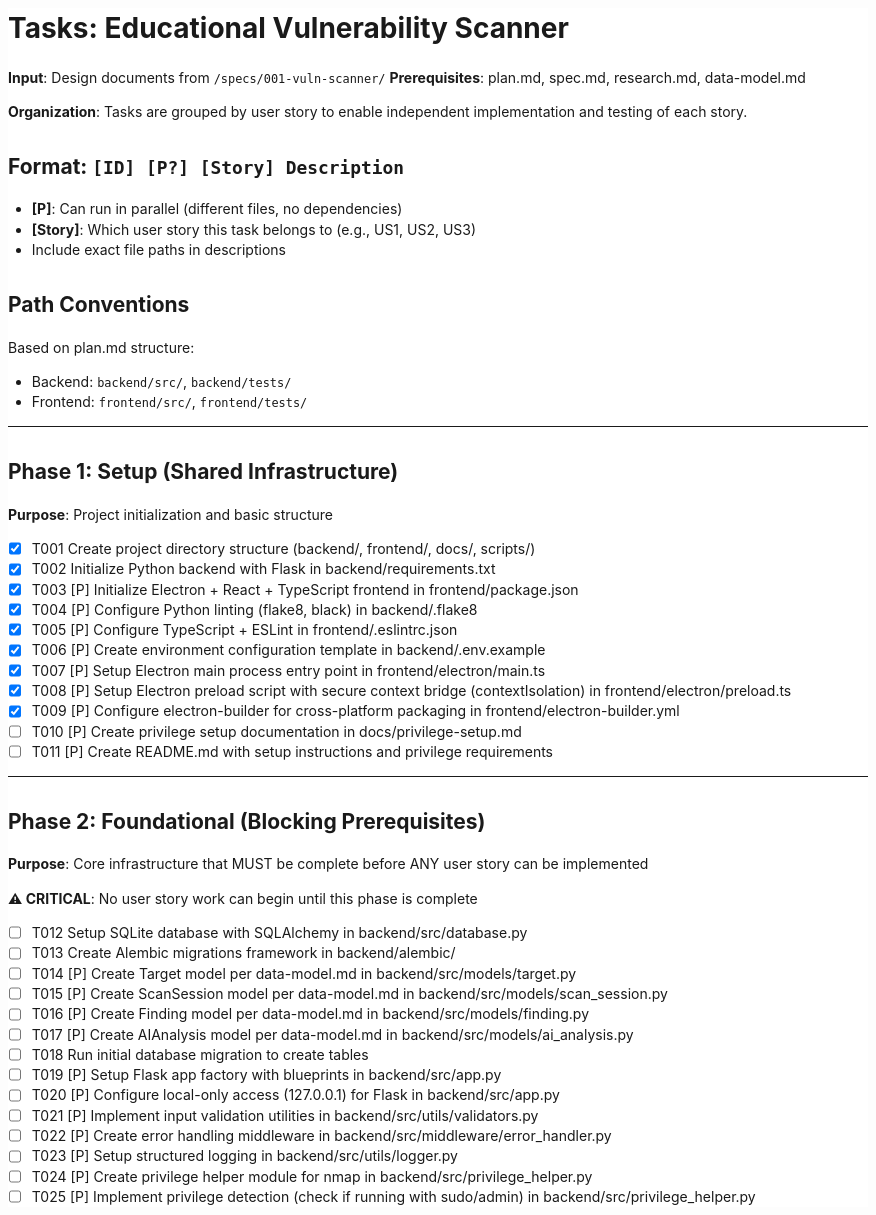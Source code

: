 # Tasks: Educational Vulnerability Scanner

**Input**: Design documents from `/specs/001-vuln-scanner/`
**Prerequisites**: plan.md, spec.md, research.md, data-model.md

**Organization**: Tasks are grouped by user story to enable independent implementation and testing of each story.

## Format: `[ID] [P?] [Story] Description`

- **[P]**: Can run in parallel (different files, no dependencies)
- **[Story]**: Which user story this task belongs to (e.g., US1, US2, US3)
- Include exact file paths in descriptions

## Path Conventions

Based on plan.md structure:
- Backend: `backend/src/`, `backend/tests/`
- Frontend: `frontend/src/`, `frontend/tests/`

---

## Phase 1: Setup (Shared Infrastructure)

**Purpose**: Project initialization and basic structure

- [X] T001 Create project directory structure (backend/, frontend/, docs/, scripts/)
- [X] T002 Initialize Python backend with Flask in backend/requirements.txt
- [X] T003 [P] Initialize Electron + React + TypeScript frontend in frontend/package.json
- [X] T004 [P] Configure Python linting (flake8, black) in backend/.flake8
- [X] T005 [P] Configure TypeScript + ESLint in frontend/.eslintrc.json
- [X] T006 [P] Create environment configuration template in backend/.env.example
- [X] T007 [P] Setup Electron main process entry point in frontend/electron/main.ts
- [X] T008 [P] Setup Electron preload script with secure context bridge (contextIsolation) in frontend/electron/preload.ts
- [X] T009 [P] Configure electron-builder for cross-platform packaging in frontend/electron-builder.yml
- [ ] T010 [P] Create privilege setup documentation in docs/privilege-setup.md
- [ ] T011 [P] Create README.md with setup instructions and privilege requirements

---

## Phase 2: Foundational (Blocking Prerequisites)

**Purpose**: Core infrastructure that MUST be complete before ANY user story can be implemented

**⚠️ CRITICAL**: No user story work can begin until this phase is complete

- [ ] T012 Setup SQLite database with SQLAlchemy in backend/src/database.py
- [ ] T013 Create Alembic migrations framework in backend/alembic/
- [ ] T014 [P] Create Target model per data-model.md in backend/src/models/target.py
- [ ] T015 [P] Create ScanSession model per data-model.md in backend/src/models/scan_session.py
- [ ] T016 [P] Create Finding model per data-model.md in backend/src/models/finding.py
- [ ] T017 [P] Create AIAnalysis model per data-model.md in backend/src/models/ai_analysis.py
- [ ] T018 Run initial database migration to create tables
- [ ] T019 [P] Setup Flask app factory with blueprints in backend/src/app.py
- [ ] T020 [P] Configure local-only access (127.0.0.1) for Flask in backend/src/app.py
- [ ] T021 [P] Implement input validation utilities in backend/src/utils/validators.py
- [ ] T022 [P] Create error handling middleware in backend/src/middleware/error_handler.py
- [ ] T023 [P] Setup structured logging in backend/src/utils/logger.py
- [ ] T024 [P] Create privilege helper module for nmap in backend/src/privilege_helper.py
- [ ] T025 [P] Implement privilege detection (check if running with sudo/admin) in backend/src/privilege_helper.py